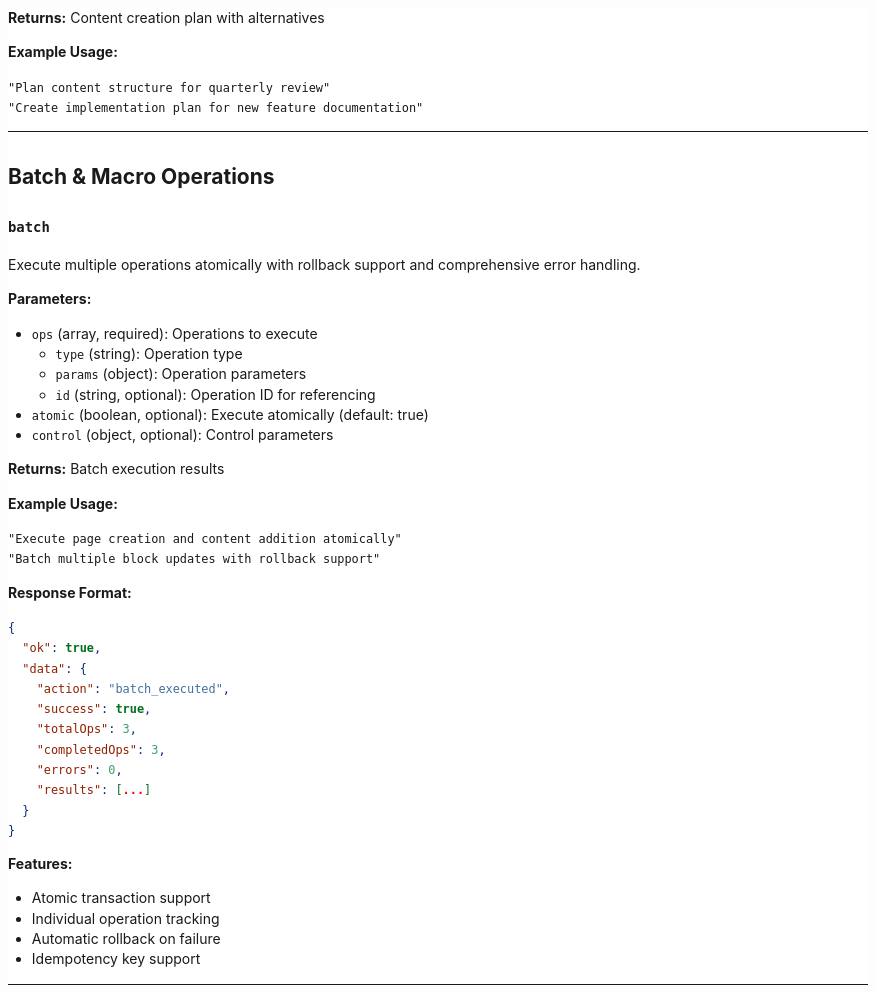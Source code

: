 **Returns:** Content creation plan with alternatives

**Example Usage:**

```
"Plan content structure for quarterly review"
"Create implementation plan for new feature documentation"
```

---

## Batch & Macro Operations

### `batch`

Execute multiple operations atomically with rollback support and comprehensive error handling.

**Parameters:**

- `ops` (array, required): Operations to execute
  - `type` (string): Operation type
  - `params` (object): Operation parameters
  - `id` (string, optional): Operation ID for referencing
- `atomic` (boolean, optional): Execute atomically (default: true)
- `control` (object, optional): Control parameters

**Returns:** Batch execution results

**Example Usage:**

```
"Execute page creation and content addition atomically"
"Batch multiple block updates with rollback support"
```

**Response Format:**

```json
{
  "ok": true,
  "data": {
    "action": "batch_executed",
    "success": true,
    "totalOps": 3,
    "completedOps": 3,
    "errors": 0,
    "results": [...]
  }
}
```

**Features:**

- Atomic transaction support
- Individual operation tracking
- Automatic rollback on failure
- Idempotency key support

---